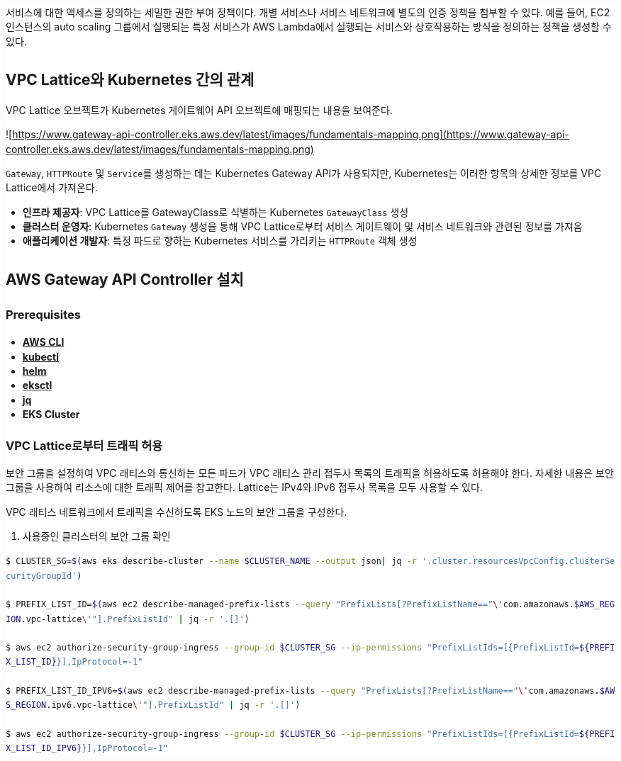 서비스에 대한 액세스를 정의하는 세밀한 권한 부여 정책이다. 개별 서비스나 서비스 네트워크에 별도의 인증 정책을 첨부할 수 있다. 예를 들어, EC2 인스턴스의 auto scaling 그룹에서 실행되는 특정 서비스가 AWS Lambda에서 실행되는 서비스와 상호작용하는 방식을 정의하는 정책을 생성할 수 있다.

## VPC Lattice와 Kubernetes 간의 관계

VPC Lattice 오브젝트가 Kubernetes 게이트웨이 API 오브젝트에 매핑되는 내용을 보여준다.

![https://www.gateway-api-controller.eks.aws.dev/latest/images/fundamentals-mapping.png](https://www.gateway-api-controller.eks.aws.dev/latest/images/fundamentals-mapping.png)

`Gateway`, `HTTPRoute` 및 `Service`를 생성하는 데는 Kubernetes Gateway API가 사용되지만, Kubernetes는 이러한 항목의 상세한 정보를 VPC Lattice에서 가져온다.

- **인프라 제공자**: VPC Lattice를 GatewayClass로 식별하는 Kubernetes `GatewayClass` 생성
- **클러스터 운영자**: Kubernetes `Gateway` 생성을 통해 VPC Lattice로부터 서비스 게이트웨이 및 서비스 네트워크와 관련된 정보를 가져옴
- **애플리케이션 개발자**: 특정 파드로 향하는 Kubernetes 서비스를 가리키는 `HTTPRoute` 객체 생성

## AWS Gateway API Controller 설치

### Prerequisites

- **[AWS CLI](https://docs.aws.amazon.com/cli/latest/userguide/install-cliv2-linux.html)**
- **[kubectl](https://kubernetes.io/docs/tasks/tools/install-kubectl-linux/)**
- **[helm](https://helm.sh/docs/intro/install/)**
- **[eksctl](https://docs.aws.amazon.com/eks/latest/userguide/setting-up.html)**
- **[jq](https://jqlang.github.io/jq/)**
- **EKS Cluster**

### VPC Lattice로부터 트래픽 허용

보안 그룹을 설정하여 VPC 래티스와 통신하는 모든 파드가 VPC 래티스 관리 접두사 목록의 트래픽을 허용하도록 허용해야 한다. 자세한 내용은 보안 그룹을 사용하여 리소스에 대한 트래픽 제어를 참고한다. Lattice는 IPv4와 IPv6 접두사 목록을 모두 사용할 수 있다.

VPC 래티스 네트워크에서 트래픽을 수신하도록 EKS 노드의 보안 그룹을 구성한다. 

1. 사용중인 클러스터의 보안 그룹 확인

```bash
$ CLUSTER_SG=$(aws eks describe-cluster --name $CLUSTER_NAME --output json| jq -r '.cluster.resourcesVpcConfig.clusterSecurityGroupId')

$ PREFIX_LIST_ID=$(aws ec2 describe-managed-prefix-lists --query "PrefixLists[?PrefixListName=="\'com.amazonaws.$AWS_REGION.vpc-lattice\'"].PrefixListId" | jq -r '.[]')

$ aws ec2 authorize-security-group-ingress --group-id $CLUSTER_SG --ip-permissions "PrefixListIds=[{PrefixListId=${PREFIX_LIST_ID}}],IpProtocol=-1"

$ PREFIX_LIST_ID_IPV6=$(aws ec2 describe-managed-prefix-lists --query "PrefixLists[?PrefixListName=="\'com.amazonaws.$AWS_REGION.ipv6.vpc-lattice\'"].PrefixListId" | jq -r '.[]')

$ aws ec2 authorize-security-group-ingress --group-id $CLUSTER_SG --ip-permissions "PrefixListIds=[{PrefixListId=${PREFIX_LIST_ID_IPV6}}],IpProtocol=-1"
```

